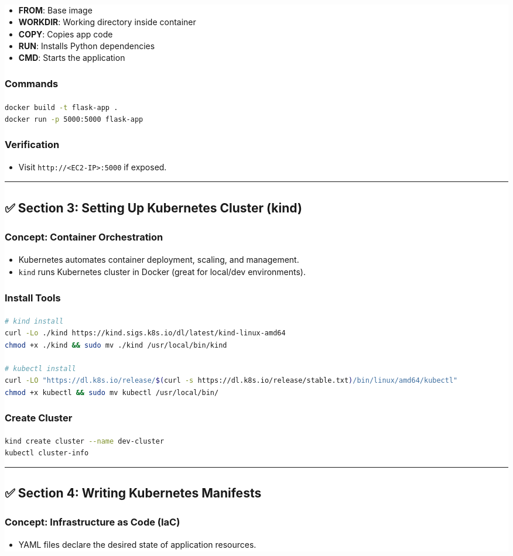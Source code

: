 * **FROM**: Base image
* **WORKDIR**: Working directory inside container
* **COPY**: Copies app code
* **RUN**: Installs Python dependencies
* **CMD**: Starts the application

### Commands

```bash
docker build -t flask-app .
docker run -p 5000:5000 flask-app
```

### Verification

* Visit `http://<EC2-IP>:5000` if exposed.

---

## ✅ Section 3: Setting Up Kubernetes Cluster (kind)

### Concept: Container Orchestration

* Kubernetes automates container deployment, scaling, and management.
* `kind` runs Kubernetes cluster in Docker (great for local/dev environments).

### Install Tools

```bash
# kind install
curl -Lo ./kind https://kind.sigs.k8s.io/dl/latest/kind-linux-amd64
chmod +x ./kind && sudo mv ./kind /usr/local/bin/kind

# kubectl install
curl -LO "https://dl.k8s.io/release/$(curl -s https://dl.k8s.io/release/stable.txt)/bin/linux/amd64/kubectl"
chmod +x kubectl && sudo mv kubectl /usr/local/bin/
```

### Create Cluster

```bash
kind create cluster --name dev-cluster
kubectl cluster-info
```

---

## ✅ Section 4: Writing Kubernetes Manifests

### Concept: Infrastructure as Code (IaC)

* YAML files declare the desired state of application resources.
